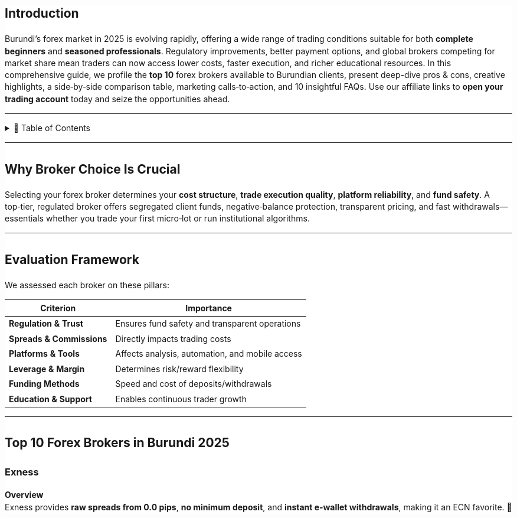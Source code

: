 ## Introduction

Burundi’s forex market in 2025 is evolving rapidly, offering a wide range of trading conditions suitable for both **complete beginners** and **seasoned professionals**. Regulatory improvements, better payment options, and global brokers competing for market share mean traders can now access lower costs, faster execution, and richer educational resources. In this comprehensive guide, we profile the **top 10** forex brokers available to Burundian clients, present deep-dive pros & cons, creative highlights, a side‑by‑side comparison table, marketing calls‑to‑action, and 10 insightful FAQs. Use our affiliate links to **open your trading account** today and seize the opportunities ahead.

---

<details><summary>📑 Table of Contents</summary></details>

---

## Why Broker Choice Is Crucial

Selecting your forex broker determines your **cost structure**, **trade execution quality**, **platform reliability**, and **fund safety**. A top‑tier, regulated broker offers segregated client funds, negative‑balance protection, transparent pricing, and fast withdrawals—essentials whether you trade your first micro‑lot or run institutional algorithms.  

---

## Evaluation Framework

We assessed each broker on these pillars:

| Criterion                  | Importance                                      |
|----------------------------|-------------------------------------------------|
| **Regulation & Trust**     | Ensures fund safety and transparent operations  |
| **Spreads & Commissions**  | Directly impacts trading costs                  |
| **Platforms & Tools**      | Affects analysis, automation, and mobile access |
| **Leverage & Margin**      | Determines risk/reward flexibility              |
| **Funding Methods**        | Speed and cost of deposits/withdrawals           |
| **Education & Support**    | Enables continuous trader growth                |

---

## Top 10 Forex Brokers in Burundi 2025

### Exness

**Overview**  
Exness provides **raw spreads from 0.0 pips**, **no minimum deposit**, and **instant e‑wallet withdrawals**, making it an ECN favorite. 🌟

